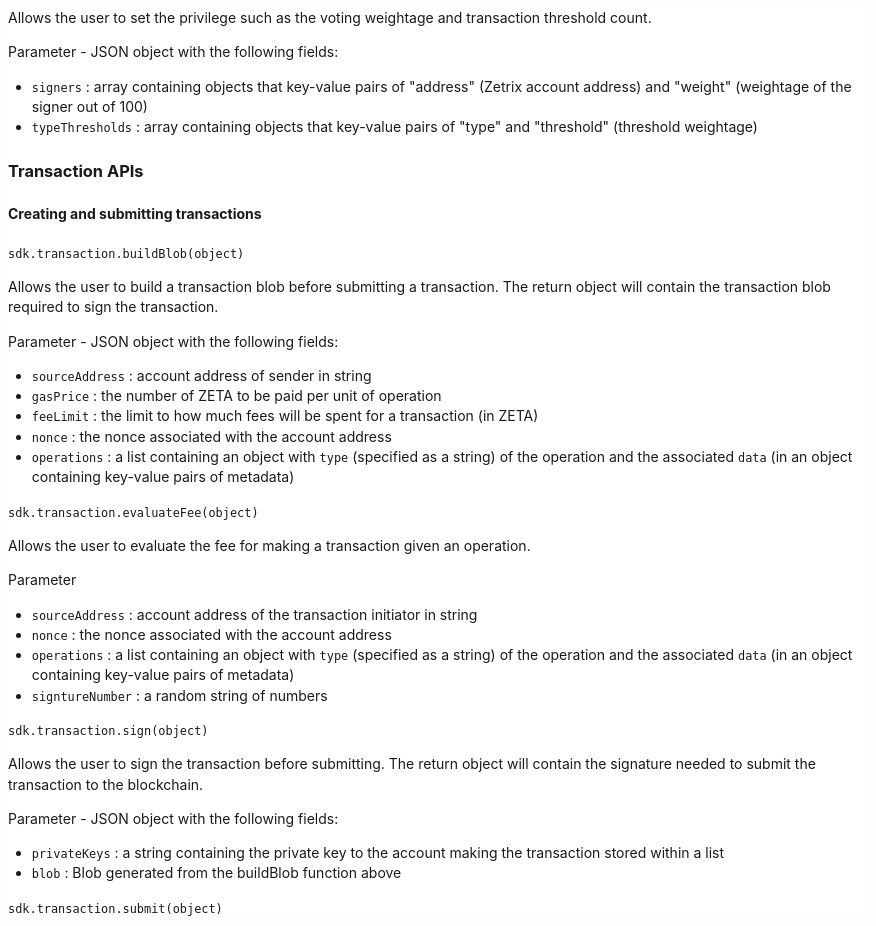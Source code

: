 Allows the user to set the privilege such as the voting weightage and transaction threshold count.

Parameter - JSON object with the following fields:

* `signers` : array containing objects that key-value pairs of "address" (Zetrix account address) and "weight" (weightage of the signer out of 100)
* `typeThresholds` : array containing objects that key-value pairs of "type" and "threshold" (threshold weightage)



### Transaction APIs

#### Creating and submitting transactions

```
sdk.transaction.buildBlob(object)
```

Allows the user to build a transaction blob before submitting a transaction. The return object will contain the transaction blob required to sign the transaction.

Parameter - JSON object with the following fields:

* `sourceAddress` : account address of sender in string
* `gasPrice` : the number of ZETA to be paid per unit of operation
* `feeLimit` : the limit to how much fees will be spent for a transaction (in ZETA)
* `nonce` : the nonce associated with the account address
* `operations` : a list containing an object with `type` (specified as a string) of the operation and the associated `data` (in an object containing key-value pairs of metadata)

```
sdk.transaction.evaluateFee(object)
```

Allows the user to evaluate the fee for making a transaction given an operation.

Parameter

* `sourceAddress` : account address of the transaction initiator in string
* `nonce` : the nonce associated with the account address
* `operations` : a list containing an object with `type` (specified as a string) of the operation and the associated `data` (in an object containing key-value pairs of metadata)
* `signtureNumber` : a random string of numbers

```
sdk.transaction.sign(object)
```

Allows the user to sign the transaction before submitting. The return object will contain the signature needed to submit the transaction to the blockchain.

Parameter - JSON object with the following fields:

* `privateKeys` : a string containing the private key to the account making the transaction stored within a list
* `blob` : Blob generated from the buildBlob function above

```
sdk.transaction.submit(object)
```

